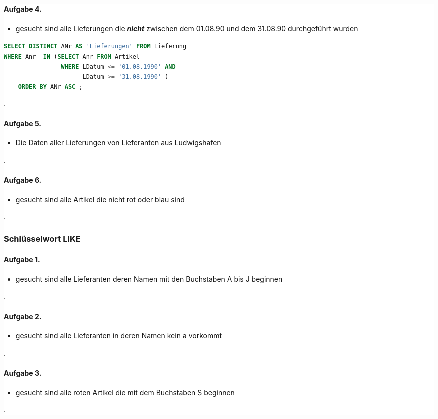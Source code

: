 #### Aufgabe 4.

-   gesucht sind alle Lieferungen die ***nicht***
	zwischen dem 01.08.90 und dem 31.08.90 durchgeführt wurden  

```sql
SELECT DISTINCT ANr AS 'Lieferungen' FROM Lieferung 
WHERE Anr  IN (SELECT Anr FROM Artikel
				WHERE LDatum <= '01.08.1990' AND
					  LDatum >= '31.08.1990' ) 
	ORDER BY ANr ASC ;
```
.

#### Aufgabe 5.

-   Die Daten aller Lieferungen von Lieferanten aus Ludwigshafen  

```sql

```
.

#### Aufgabe 6.

-   gesucht sind alle Artikel die nicht rot oder blau sind

```sql

```
.


###  Schlüsselwort LIKE  

#### Aufgabe 1.

-   gesucht sind alle Lieferanten deren Namen mit den Buchstaben A bis J beginnen  

```sql

```
.

#### Aufgabe 2.

-   gesucht sind alle Lieferanten in deren Namen kein a vorkommt  

```sql

```
.

#### Aufgabe 3.

-   gesucht sind alle roten Artikel die mit dem Buchstaben S beginnen  

```sql

```
.
